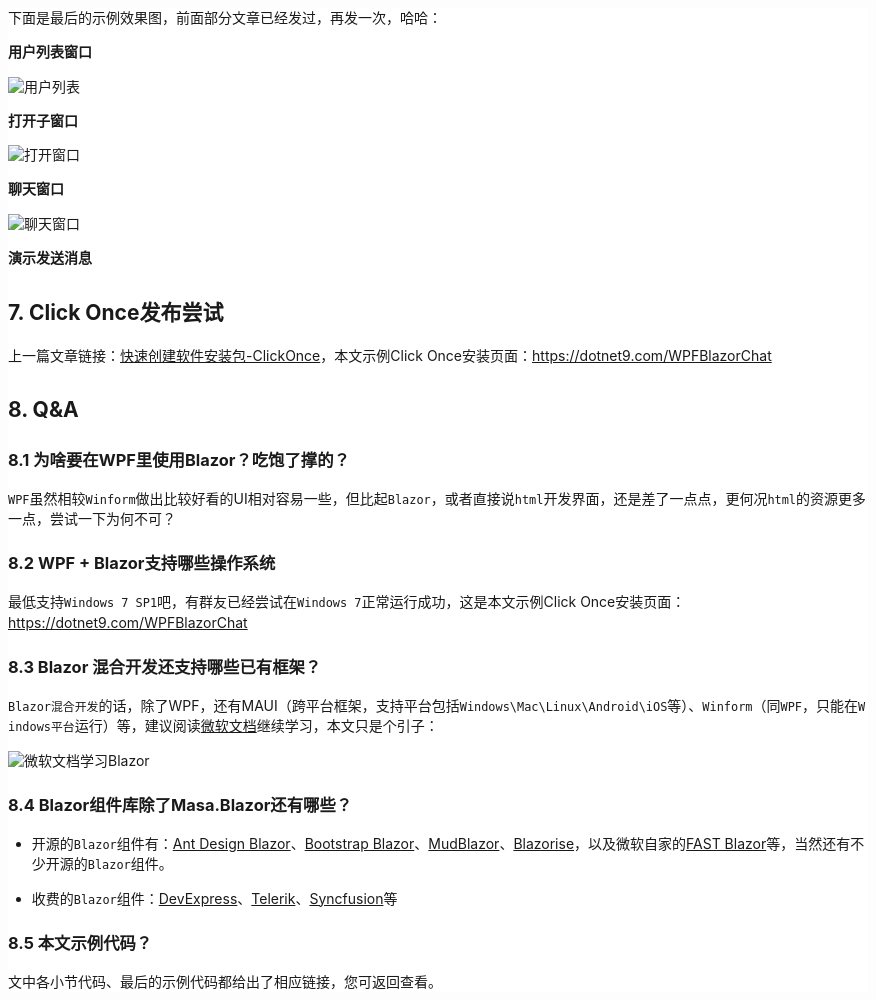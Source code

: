 下面是最后的示例效果图，前面部分文章已经发过，再发一次，哈哈：

**用户列表窗口**

![用户列表](https://img1.dotnet9.com/2022/10/1-main-window.gif)

**打开子窗口**

![打开窗口](https://img1.dotnet9.com/2022/10/3-open-child-window.gif)

**聊天窗口**

![聊天窗口](https://img1.dotnet9.com/2022/10/2-chat-window.gif)

**演示发送消息**

<video id="video" controls="" preload="none" poster="https://img1.dotnet9.com/2022/10//4-send-message.png">
  <source id="mp4" src="https://img1.dotnet9.com/2022/10//4-send-message.mp4" type="video/mp4">
</video>

## 7. Click Once发布尝试

上一篇文章链接：[快速创建软件安装包-ClickOnce](https://mp.weixin.qq.com/s/zcO1J-AqiK7LkU52MRwmqw)，本文示例Click Once安装页面：https://dotnet9.com/WPFBlazorChat

## 8. Q&A

### 8.1 为啥要在WPF里使用Blazor？吃饱了撑的？

`WPF`虽然相较`Winform`做出比较好看的UI相对容易一些，但比起`Blazor`，或者直接说`html`开发界面，还是差了一点点，更何况`html`的资源更多一点，尝试一下为何不可？

### 8.2 WPF + Blazor支持哪些操作系统

最低支持`Windows 7 SP1`吧，有群友已经尝试在`Windows 7`正常运行成功，这是本文示例Click Once安装页面：https://dotnet9.com/WPFBlazorChat

### 8.3 Blazor 混合开发还支持哪些已有框架？

`Blazor混合开发`的话，除了WPF，还有MAUI（跨平台框架，支持平台包括`Windows\Mac\Linux\Android\iOS`等）、`Winform`（同`WPF`，只能在`Windows平台`运行）等，建议阅读[微软文档](https://learn.microsoft.com/zh-cn/aspnet/core/blazor/hybrid/?view=aspnetcore-7.0)继续学习，本文只是个引子：

![微软文档学习Blazor](https://img1.dotnet9.com/2022/10/1031.png)

### 8.4 Blazor组件库除了Masa.Blazor还有哪些？

- 开源的`Blazor`组件有：[Ant Design Blazor](https://antblazor.com/zh-CN/)、[Bootstrap Blazor](https://www.blazor.zone/)、[MudBlazor](https://mudblazor.com/)、[Blazorise](https://blazorise.com/)，以及微软自家的[FAST Blazor](https://www.fast.design/)等，当然还有不少开源的`Blazor`组件。

- 收费的`Blazor`组件：[DevExpress](https://www.devexpress.com/blazor/)、[Telerik](https://www.telerik.com/support/blazor-ui)、[Syncfusion](https://www.syncfusion.com/blazor-components)等

### 8.5 本文示例代码？

文中各小节代码、最后的示例代码都给出了相应链接，您可返回查看。
